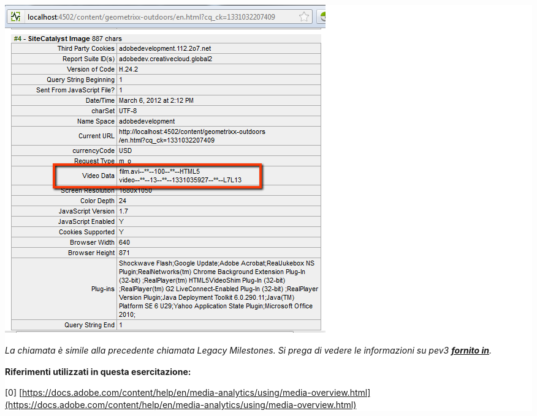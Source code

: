    ![lsecondi](assets/lseconds.png)

   *La chiamata è simile alla precedente chiamata Legacy Milestones. Si prega di vedere le informazioni su pev3 **[fornito in](/help/sites-administering/adobeanalytics.md)**.*

**Riferimenti utilizzati in questa esercitazione:**

[0] [https://docs.adobe.com/content/help/en/media-analytics/using/media-overview.html](https://docs.adobe.com/content/help/en/media-analytics/using/media-overview.html)
